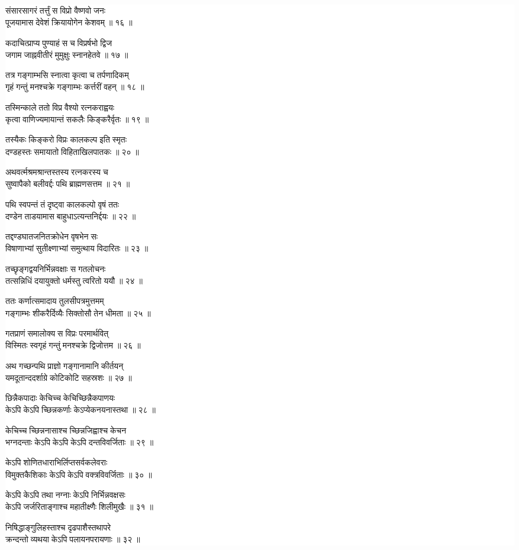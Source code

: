
संसारसागरं तर्त्तुं स विप्रो वैष्णवो जनः  
पूजयामास देवेशं क्रियायोगेन केशवम् ॥ १६ ॥


कदाचित्प्राप्य पुण्याहं स च विप्रर्षभो द्विज  
जगाम जाह्नवीतीरं मुमुक्षुः स्नानहेतवे ॥ १७ ॥


तत्र गङ्गाम्भसि स्नात्वा कृत्वा च तर्पणादिकम्  
गृहं गन्तुं मनश्चक्रे गङ्गाम्भः कर्त्तरीं वहन् ॥ १८ ॥


तस्मिन्काले ततो विप्र वैश्यो रत्नकराह्वयः  
कृत्वा वाणिज्यमायान्तं सकलैः किङ्करैर्वृतः ॥ १९ ॥


तस्यैकः किङ्करो विप्रः कालकल्प इति स्मृतः  
दण्डहस्तः समायातो विहिताखिलपातकः ॥ २० ॥


अथवर्त्मश्रमश्रान्तस्तस्य रत्नकरस्य च  
सुष्वापैको बलीवर्द्दः पथि ब्राह्मणसत्तम ॥ २१ ॥


पथि स्वपन्तं तं दृष्ट्वा कालकल्पो वृषं ततः  
दण्डेन ताडयामास बाहुधाऽत्यन्तनिर्द्दयः ॥ २२ ॥


तद्दण्डघातजनितक्रोधेन वृषभेन सः  
विषाणाभ्यां सुतीक्ष्णाभ्यां समुत्थाय विदारितः ॥ २३ ॥


तच्छृङ्गद्वयनिर्भिन्नवक्षाः स गतलोचनः  
तत्सन्निधिं दयायुक्तो धर्मस्तु त्वरितो ययौ ॥ २४ ॥


ततः कर्णात्समादाय तुलसीपत्रमुत्तमम्  
गङ्गाम्भः शीकरैर्दिव्यैः सिक्तोसौ तेन धीमता ॥ २५ ॥


गतप्राणं समालोक्य स विप्रः परमार्थवित्  
विस्मितः स्वगृहं गन्तुं मनश्चक्रे द्विजोत्तम ॥ २६ ॥


अथ गच्छन्पथि प्राज्ञो गङ्गानामानि कीर्तयन्  
यमदूतान्ददर्शाग्रे कोटिकोटि सहस्रशः ॥ २७ ॥


छिन्नैकपादाः केचिच्च केचिच्छिन्नैकपाणयः  
केऽपि केऽपि च्छिन्नकर्णाः केऽप्येकनयनास्तथा ॥ २८ ॥


केचिच्च च्छिन्ननासाश्च च्छिन्नजिह्वाश्च केचन  
भग्नदन्ताः केऽपि केऽपि केऽपि दन्तविवर्जिताः ॥ २९ ॥


केऽपि शोणितधाराभिर्लिप्तसर्वकलेवराः  
विमुक्तकैशिकाः केऽपि केऽपि वक्त्रविवर्जिताः ॥ ३० ॥


केऽपि केऽपि तथा नग्नाः केऽपि निर्भिन्नवक्षसः  
केऽपि जर्जरिताङ्गाश्च महातीक्ष्णैः शिलीमुखैः ॥ ३१ ॥


निषिद्धाङ्गुलिहस्ताश्च दृढपाशैस्तथापरे  
क्रन्दन्तो व्यथया केऽपि पलायनपरायणाः ॥ ३२ ॥
